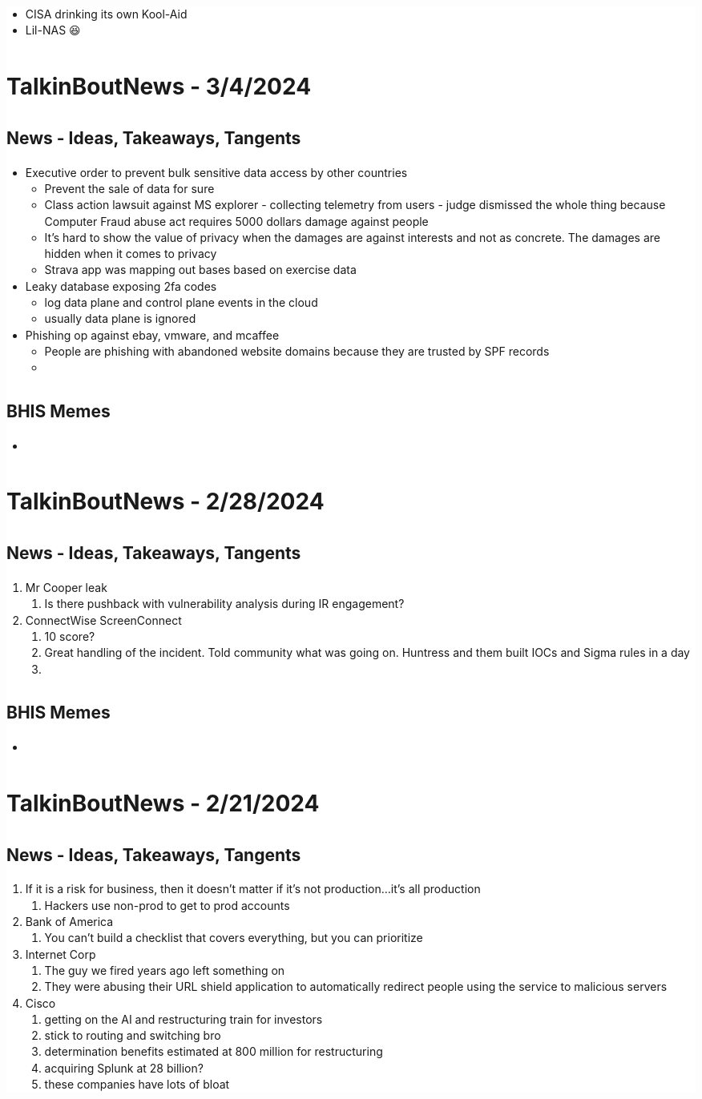 - CISA drinking its own Kool-Aid
- Lil-NAS 😆

# TalkinBoutNews - 3/4/2024

## News - Ideas, Takeaways, Tangents

- Executive order to prevent bulk sensitive data access by other countries
    - Prevent the sale of data for sure
    - Class action lawsuit against MS explorer - collecting telemetry from users - judge dismissed the whole thing because Computer Fraud abuse act requires 5000 dollars damage against people
    - It’s hard to show the value of privacy when the damages are against interests and not as concrete.  The damages are hidden when it comes to privacy
    - Strava app was mapping out bases based on exercise data
- Leaky database exposing 2fa codes
    - log data plane and control plane events in the cloud
    - usually data plane is ignored
- Phishing op against ebay, vmware, and mcaffee
    - People are phishing with abandoned website domains because they are trusted by SPF records
    - 

## BHIS Memes

- 

# TalkinBoutNews - 2/28/2024

## News - Ideas, Takeaways, Tangents

1. Mr Cooper leak
    1. Is there pushback with vulnerability analysis during IR engagement? 
2. ConnectWise ScreenConnect
    1. 10 score?
    2. Great handling of the incident.  Told community what was going on.  Huntress and them built IOCs and Sigma rules in a day
    3. 

## BHIS Memes

- 

# TalkinBoutNews - 2/21/2024

## News - Ideas, Takeaways, Tangents

1. If it is a risk for business, then it doesn’t matter if it’s not production…it’s all production
    1. Hackers use non-prod to get to prod accounts
2. Bank of America
    1. You can’t build a checklist that covers everything, but you can prioritize
3. Internet Corp
    1. The guy we fired years ago left something on
    2. They were abusing their URL shield application to automatically redirect people using the service to malicious servers
4. Cisco 
    1. getting on the AI and restructuring train for investors
    2. stick to routing and switching bro  
    3. determination benefits estimated at 800 million for restructuring
    4. acquiring Splunk at 28 billion?
    5. these companies have lots of bloat